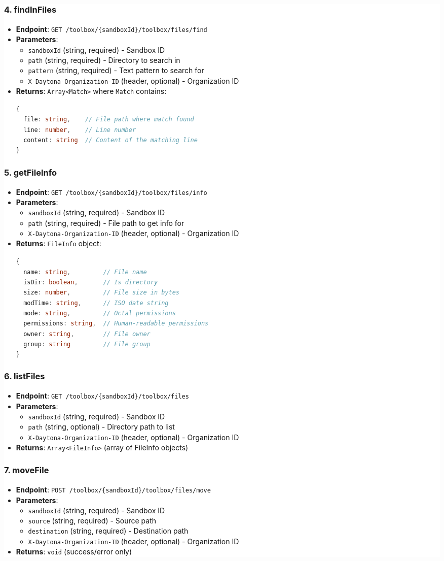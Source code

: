 ### 4. **findInFiles**
- **Endpoint**: `GET /toolbox/{sandboxId}/toolbox/files/find`
- **Parameters**:
  - `sandboxId` (string, required) - Sandbox ID
  - `path` (string, required) - Directory to search in
  - `pattern` (string, required) - Text pattern to search for
  - `X-Daytona-Organization-ID` (header, optional) - Organization ID
- **Returns**: `Array<Match>` where `Match` contains:
  ```typescript
  {
    file: string,    // File path where match found
    line: number,    // Line number
    content: string  // Content of the matching line
  }
  ```

### 5. **getFileInfo**
- **Endpoint**: `GET /toolbox/{sandboxId}/toolbox/files/info`
- **Parameters**:
  - `sandboxId` (string, required) - Sandbox ID
  - `path` (string, required) - File path to get info for
  - `X-Daytona-Organization-ID` (header, optional) - Organization ID
- **Returns**: `FileInfo` object:
  ```typescript
  {
    name: string,         // File name
    isDir: boolean,       // Is directory
    size: number,         // File size in bytes
    modTime: string,      // ISO date string
    mode: string,         // Octal permissions
    permissions: string,  // Human-readable permissions
    owner: string,        // File owner
    group: string         // File group
  }
  ```

### 6. **listFiles**
- **Endpoint**: `GET /toolbox/{sandboxId}/toolbox/files`
- **Parameters**:
  - `sandboxId` (string, required) - Sandbox ID
  - `path` (string, optional) - Directory path to list
  - `X-Daytona-Organization-ID` (header, optional) - Organization ID
- **Returns**: `Array<FileInfo>` (array of FileInfo objects)

### 7. **moveFile**
- **Endpoint**: `POST /toolbox/{sandboxId}/toolbox/files/move`
- **Parameters**:
  - `sandboxId` (string, required) - Sandbox ID
  - `source` (string, required) - Source path
  - `destination` (string, required) - Destination path
  - `X-Daytona-Organization-ID` (header, optional) - Organization ID
- **Returns**: `void` (success/error only)
